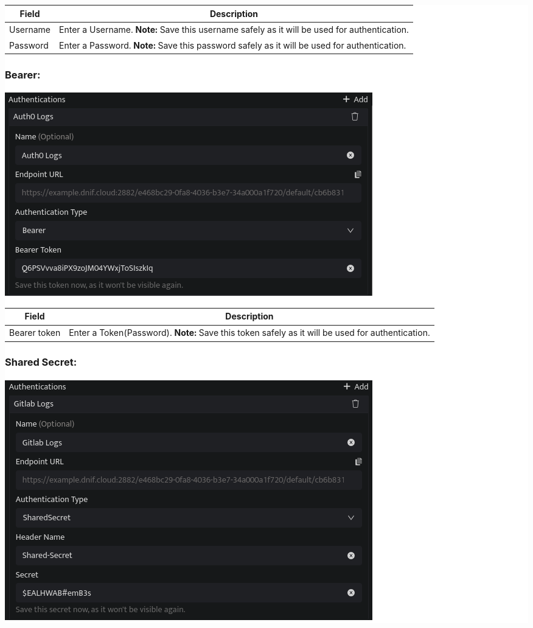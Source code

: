 | **Field** | **Description** |
| --- | --- |
| Username | Enter a Username.   **Note:** Save this username safely as it will be used for authentication. |
| Password | Enter a Password. **Note:** Save this password safely as it will be used for authentication. |

### **Bearer:**

![image 9-Apr-26-2024-10-04-21-2671-AM](./images-HTTP%20Connector/HTTP-Connector-12.webp)

| **Field** | **Description** |
| --- | --- |
| Bearer token | Enter a Token(Password). **Note:** Save this token safely as it will be used for authentication. |

### **Shared Secret:**  

![image 10-3](./images-HTTP%20Connector/HTTP-Connector-13.webp)
